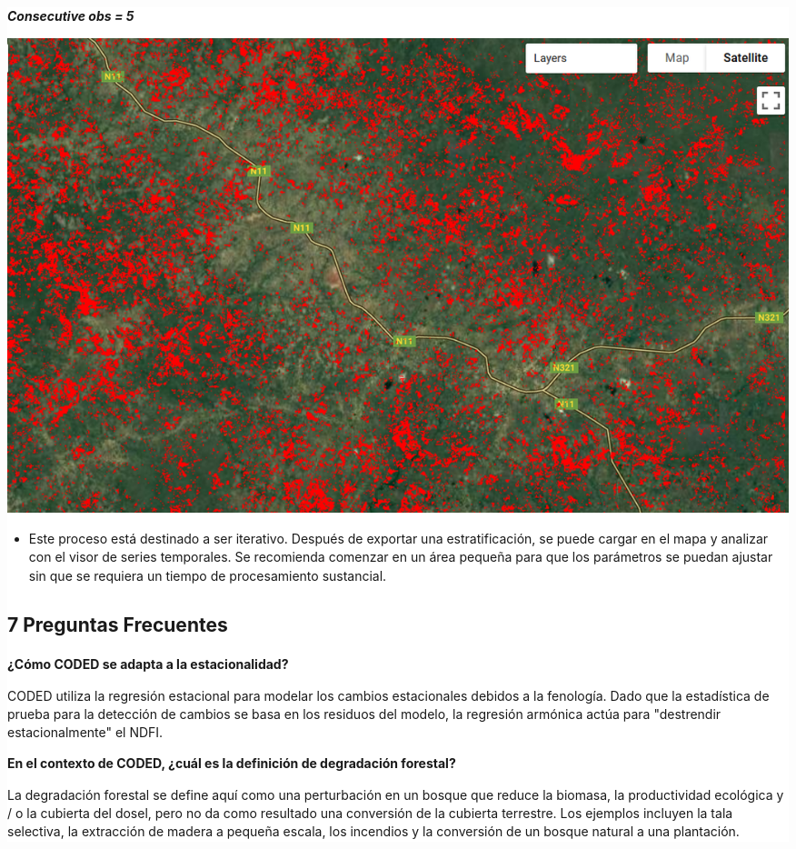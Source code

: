    </td>
   <td><strong><i>Consecutive obs = 5</i></strong>
<p>

<img src="./images/CODED/img52.png" width="" alt="alt_text" title="image_tooltip">

   </td>
  </tr>
</table>

- Este proceso está destinado a ser iterativo. Después de exportar una estratificación, se puede cargar en el mapa y analizar con el visor de series temporales. Se recomienda comenzar en un área pequeña para que los parámetros se puedan ajustar sin que se requiera un tiempo de procesamiento sustancial.



## 7 Preguntas Frecuentes

**¿Cómo CODED se adapta a la estacionalidad?**

CODED utiliza la regresión estacional para modelar los cambios estacionales debidos a la fenología. Dado que la estadística de prueba para la detección de cambios se basa en los residuos del modelo, la regresión armónica actúa para "destrendir estacionalmente" el NDFI.

**En el contexto de CODED, ¿cuál es la definición de degradación forestal?**

La degradación forestal se define aquí como una perturbación en un bosque que reduce la biomasa, la productividad ecológica y / o la cubierta del dosel, pero no da como resultado una conversión de la cubierta terrestre. Los ejemplos incluyen la tala selectiva, la extracción de madera a pequeña escala, los incendios y la conversión de un bosque natural a una plantación.

